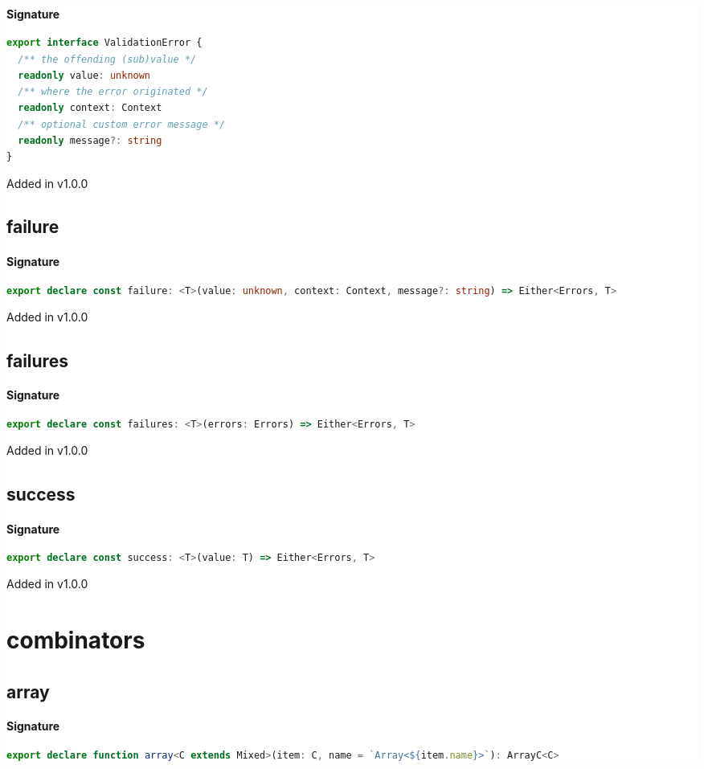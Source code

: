 **Signature**

```ts
export interface ValidationError {
  /** the offending (sub)value */
  readonly value: unknown
  /** where the error originated */
  readonly context: Context
  /** optional custom error message */
  readonly message?: string
}
```

Added in v1.0.0

## failure

**Signature**

```ts
export declare const failure: <T>(value: unknown, context: Context, message?: string) => Either<Errors, T>
```

Added in v1.0.0

## failures

**Signature**

```ts
export declare const failures: <T>(errors: Errors) => Either<Errors, T>
```

Added in v1.0.0

## success

**Signature**

```ts
export declare const success: <T>(value: T) => Either<Errors, T>
```

Added in v1.0.0

# combinators

## array

**Signature**

```ts
export declare function array<C extends Mixed>(item: C, name = `Array<${item.name}>`): ArrayC<C>
```
